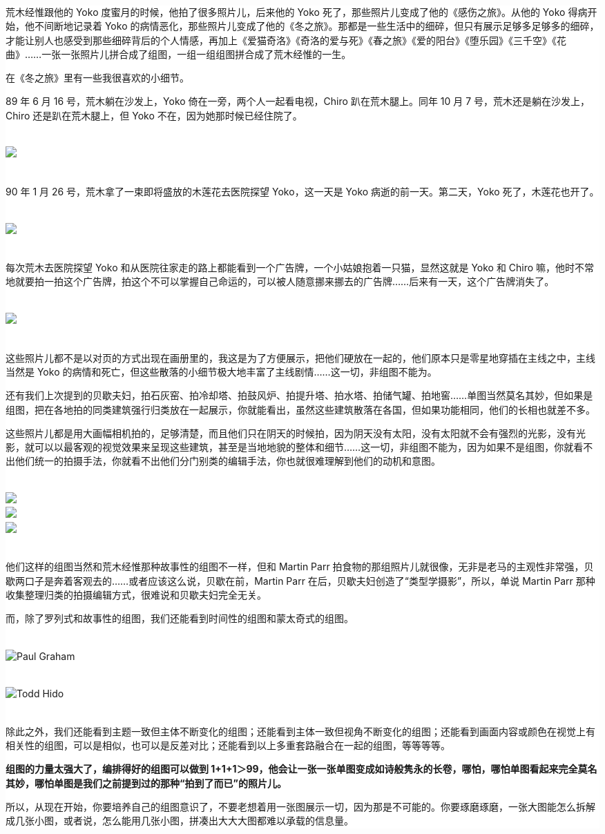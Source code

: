 荒木经惟跟他的 Yoko 度蜜月的时候，他拍了很多照片儿，后来他的 Yoko 死了，那些照片儿变成了他的《感伤之旅》。从他的 Yoko 得病开始，他不间断地记录着 Yoko 的病情恶化，那些照片儿变成了他的《冬之旅》。那都是一些生活中的细碎，但只有展示足够多足够多的细碎，才能让别人也感受到那些细碎背后的个人情感，再加上《爱猫奇洛》《奇洛的爱与死》《春之旅》《爱的阳台》《堕乐园》《三千空》《花曲》……一张一张照片儿拼合成了组图，一组一组组图拼合成了荒木经惟的一生。

在《冬之旅》里有一些我很喜欢的小细节。

89 年 6 月 16 号，荒木躺在沙发上，Yoko 倚在一旁，两个人一起看电视，Chiro 趴在荒木腿上。同年 10 月 7 号，荒木还是躺在沙发上，Chiro 还是趴在荒木腿上，但 Yoko 不在，因为她那时候已经住院了。  
　

![](https://static001.geekbang.org/resource/image/a3/25/a3424464833d026073f61a8937d11925.jpg?wh=1154x409)

　  
90 年 1 月 26 号，荒木拿了一束即将盛放的木莲花去医院探望 Yoko，这一天是 Yoko 病逝的前一天。第二天，Yoko 死了，木莲花也开了。  
　

![](https://static001.geekbang.org/resource/image/d4/4f/d4bc1c1d9819e7e34e87eaeccac78b4f.jpg?wh=1154x409)

　  
每次荒木去医院探望 Yoko 和从医院往家走的路上都能看到一个广告牌，一个小姑娘抱着一只猫，显然这就是 Yoko 和 Chiro 嘛，他时不常地就要拍一拍这个广告牌，拍这个不可以掌握自己命运的，可以被人随意挪来挪去的广告牌……后来有一天，这个广告牌消失了。  
　

![](https://static001.geekbang.org/resource/image/dc/ab/dcb346d962b7b38da0b37eaa2b119dab.jpg?wh=1024x675)

　  
这些照片儿都不是以对页的方式出现在画册里的，我这是为了方便展示，把他们硬放在一起的，他们原本只是零星地穿插在主线之中，主线当然是 Yoko 的病情和死亡，但这些散落的小细节极大地丰富了主线剧情……这一切，非组图不能为。

还有我们上次提到的贝歇夫妇，拍石灰窑、拍冷却塔、拍鼓风炉、拍提升塔、拍水塔、拍储气罐、拍地窖……单图当然莫名其妙，但如果是组图，把在各地拍的同类建筑强行归类放在一起展示，你就能看出，虽然这些建筑散落在各国，但如果功能相同，他们的长相也就差不多。

这些照片儿都是用大画幅相机拍的，足够清楚，而且他们只在阴天的时候拍，因为阴天没有太阳，没有太阳就不会有强烈的光影，没有光影，就可以以最客观的视觉效果来呈现这些建筑，甚至是当地地貌的整体和细节……这一切，非组图不能为，因为如果不是组图，你就看不出他们统一的拍摄手法，你就看不出他们分门别类的编辑手法，你也就很难理解到他们的动机和意图。  
　

![](https://static001.geekbang.org/resource/image/fa/07/faea5d06784fd00b8746ab69de7e6507.jpg?wh=3455x2621)  
![](https://static001.geekbang.org/resource/image/59/09/5971bbd29f486cdee610d09ba4d57609.jpg?wh=1564x907)  
![](https://static001.geekbang.org/resource/image/c3/24/c3fd9ac9fc070ee74b0bcbed19f52724.jpeg?wh=960x741)

　  
他们这样的组图当然和荒木经惟那种故事性的组图不一样，但和 Martin Parr 拍食物的那组照片儿就很像，无非是老马的主观性非常强，贝歇两口子是奔着客观去的……或者应该这么说，贝歇在前，Martin Parr 在后，贝歇夫妇创造了“类型学摄影”，所以，单说 Martin Parr 那种收集整理归类的拍摄编辑方式，很难说和贝歇夫妇完全无关。

而，除了罗列式和故事性的组图，我们还能看到时间性的组图和蒙太奇式的组图。  
　

![](https://static001.geekbang.org/resource/image/3b/b9/3ba34e47f8ffc40aa3a3cc1b7d4e8fb9.jpg?wh=1920x361 "Paul Graham")

　  
![](https://static001.geekbang.org/resource/image/a0/aa/a04d56ee48defac358cafb05bfcd52aa.jpeg?wh=1389x822 "Todd Hido")

　  
除此之外，我们还能看到主题一致但主体不断变化的组图；还能看到主体一致但视角不断变化的组图；还能看到画面内容或颜色在视觉上有相关性的组图，可以是相似，也可以是反差对比；还能看到以上多重套路融合在一起的组图，等等等等。

**组图的力量太强大了，编排得好的组图可以做到 1+1+1＞99，他会让一张一张单图变成如诗般隽永的长卷，哪怕，哪怕单图看起来完全莫名其妙，哪怕单图是我们之前提到过的那种“拍到了而已”的照片儿。**

所以，从现在开始，你要培养自己的组图意识了，不要老想着用一张图展示一切，因为那是不可能的。你要琢磨琢磨，一张大图能怎么拆解成几张小图，或者说，怎么能用几张小图，拼凑出大大大图都难以承载的信息量。
